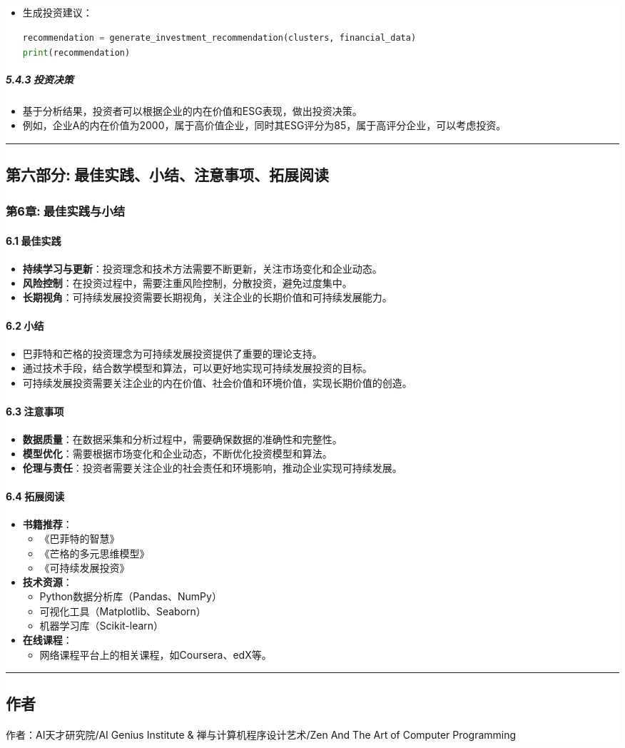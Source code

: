 - 生成投资建议：
  ```python
  recommendation = generate_investment_recommendation(clusters, financial_data)
  print(recommendation)
  ```

##### 5.4.3 投资决策

- 基于分析结果，投资者可以根据企业的内在价值和ESG表现，做出投资决策。
- 例如，企业A的内在价值为2000，属于高价值企业，同时其ESG评分为85，属于高评分企业，可以考虑投资。

---

## 第六部分: 最佳实践、小结、注意事项、拓展阅读

### 第6章: 最佳实践与小结

#### 6.1 最佳实践

- **持续学习与更新**：投资理念和技术方法需要不断更新，关注市场变化和企业动态。
- **风险控制**：在投资过程中，需要注重风险控制，分散投资，避免过度集中。
- **长期视角**：可持续发展投资需要长期视角，关注企业的长期价值和可持续发展能力。

#### 6.2 小结

- 巴菲特和芒格的投资理念为可持续发展投资提供了重要的理论支持。
- 通过技术手段，结合数学模型和算法，可以更好地实现可持续发展投资的目标。
- 可持续发展投资需要关注企业的内在价值、社会价值和环境价值，实现长期价值的创造。

#### 6.3 注意事项

- **数据质量**：在数据采集和分析过程中，需要确保数据的准确性和完整性。
- **模型优化**：需要根据市场变化和企业动态，不断优化投资模型和算法。
- **伦理与责任**：投资者需要关注企业的社会责任和环境影响，推动企业实现可持续发展。

#### 6.4 拓展阅读

- **书籍推荐**：
  - 《巴菲特的智慧》
  - 《芒格的多元思维模型》
  - 《可持续发展投资》
- **技术资源**：
  - Python数据分析库（Pandas、NumPy）
  - 可视化工具（Matplotlib、Seaborn）
  - 机器学习库（Scikit-learn）
- **在线课程**：
  - 网络课程平台上的相关课程，如Coursera、edX等。

---

## 作者

作者：AI天才研究院/AI Genius Institute & 禅与计算机程序设计艺术/Zen And The Art of Computer Programming

